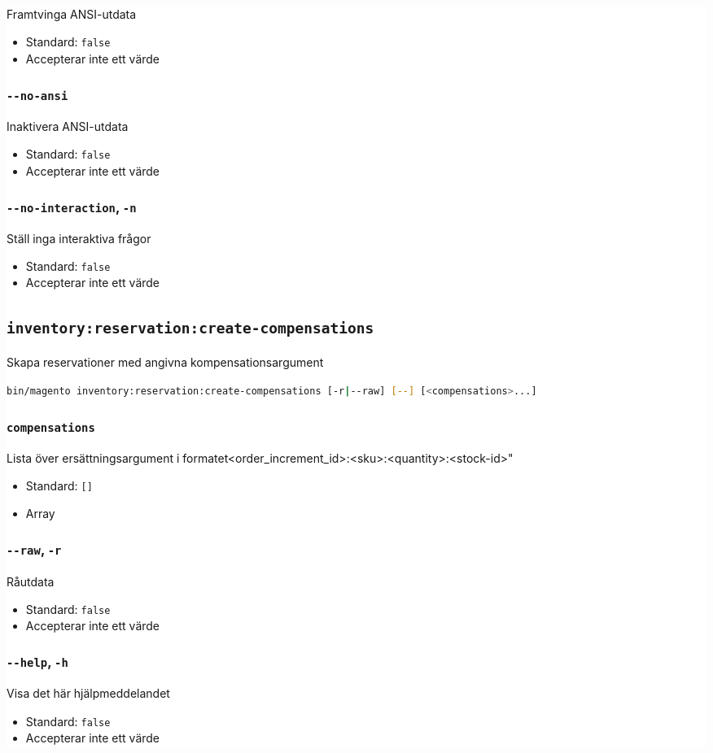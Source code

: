 Framtvinga ANSI-utdata
- Standard: `false`
- Accepterar inte ett värde


### `--no-ansi`

Inaktivera ANSI-utdata
- Standard: `false`
- Accepterar inte ett värde



### `--no-interaction`, `-n`



Ställ inga interaktiva frågor
- Standard: `false`
- Accepterar inte ett värde  

## `inventory:reservation:create-compensations`

Skapa reservationer med angivna kompensationsargument

```bash
bin/magento inventory:reservation:create-compensations [-r|--raw] [--] [<compensations>...]
```

 

### `compensations`

Lista över ersättningsargument i formatet&lt;order_increment_id>:&lt;sku>:&lt;quantity>:&lt;stock-id>&quot;

- Standard: `[]`

- Array   




### `--raw`, `-r`



Råutdata
- Standard: `false`
- Accepterar inte ett värde



### `--help`, `-h`



Visa det här hjälpmeddelandet
- Standard: `false`
- Accepterar inte ett värde
